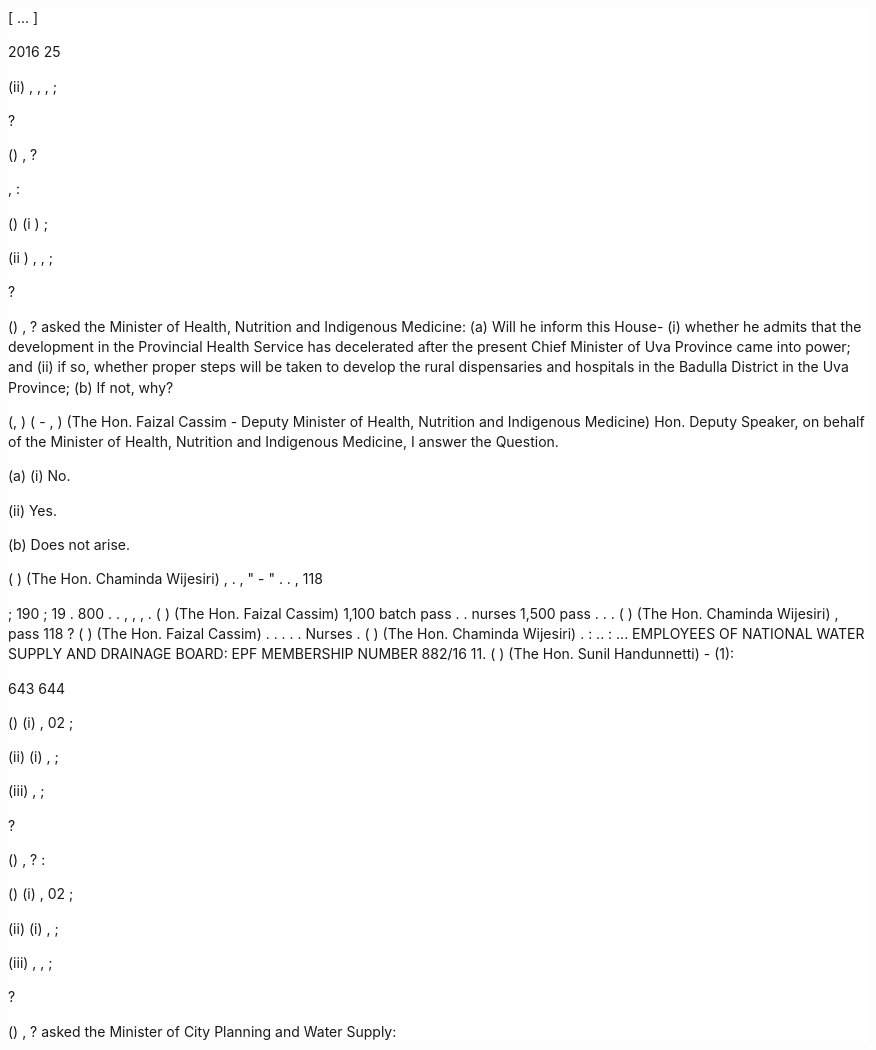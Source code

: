 [ ... ]

2016 25

(ii) , , , ;

?

() , ?

, :

() (i ) ;

(ii ) , , ;

?

() , ? asked the Minister of Health, Nutrition and Indigenous Medicine: (a) Will he inform this House- (i) whether he admits that the development in the Provincial Health Service has decelerated after the present Chief Minister of Uva Province came into power; and (ii) if so, whether proper steps will be taken to develop the rural dispensaries and hospitals in the Badulla District in the Uva Province; (b) If not, why?

(, ) ( - , ) (The Hon. Faizal Cassim - Deputy Minister of Health, Nutrition and Indigenous Medicine) Hon. Deputy Speaker, on behalf of the Minister of Health, Nutrition and Indigenous Medicine, I answer the Question.

(a) (i) No.

(ii) Yes.

(b) Does not arise.

( ) (The Hon. Chaminda Wijesiri) , . , " - " . . , 118

; 190 ; 19 . 800 . . , , , . ( ) (The Hon. Faizal Cassim) 1,100 batch pass . . nurses 1,500 pass . . . ( ) (The Hon. Chaminda Wijesiri) , pass 118 ? ( ) (The Hon. Faizal Cassim) . . . . . Nurses . ( ) (The Hon. Chaminda Wijesiri) . : .. : ... EMPLOYEES OF NATIONAL WATER SUPPLY AND DRAINAGE BOARD: EPF MEMBERSHIP NUMBER 882/16 11. ( ) (The Hon. Sunil Handunnetti) - (1):

643 644

() (i) , 02 ;

(ii) (i) , ;

(iii) , ;

?

() , ? :

() (i) , 02 ;

(ii) (i) , ;

(iii) , , ;

?

() , ? asked the Minister of City Planning and Water Supply:
